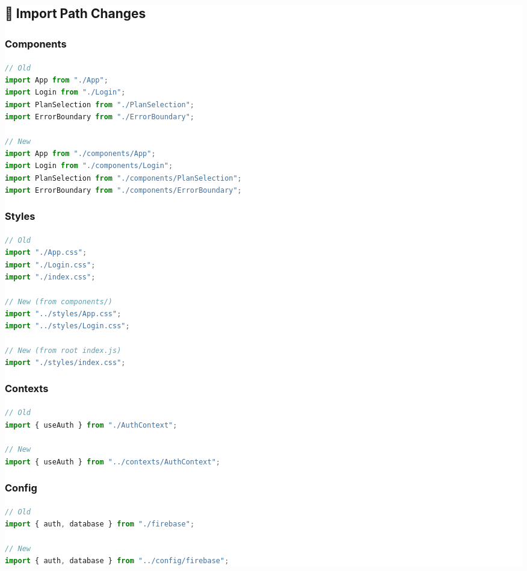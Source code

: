 
## 📝 Import Path Changes

### Components
```javascript
// Old
import App from "./App";
import Login from "./Login";
import PlanSelection from "./PlanSelection";
import ErrorBoundary from "./ErrorBoundary";

// New
import App from "./components/App";
import Login from "./components/Login";
import PlanSelection from "./components/PlanSelection";
import ErrorBoundary from "./components/ErrorBoundary";
```

### Styles
```javascript
// Old
import "./App.css";
import "./Login.css";
import "./index.css";

// New (from components/)
import "../styles/App.css";
import "../styles/Login.css";

// New (from root index.js)
import "./styles/index.css";
```

### Contexts
```javascript
// Old
import { useAuth } from "./AuthContext";

// New
import { useAuth } from "../contexts/AuthContext";
```

### Config
```javascript
// Old
import { auth, database } from "./firebase";

// New
import { auth, database } from "../config/firebase";
```
